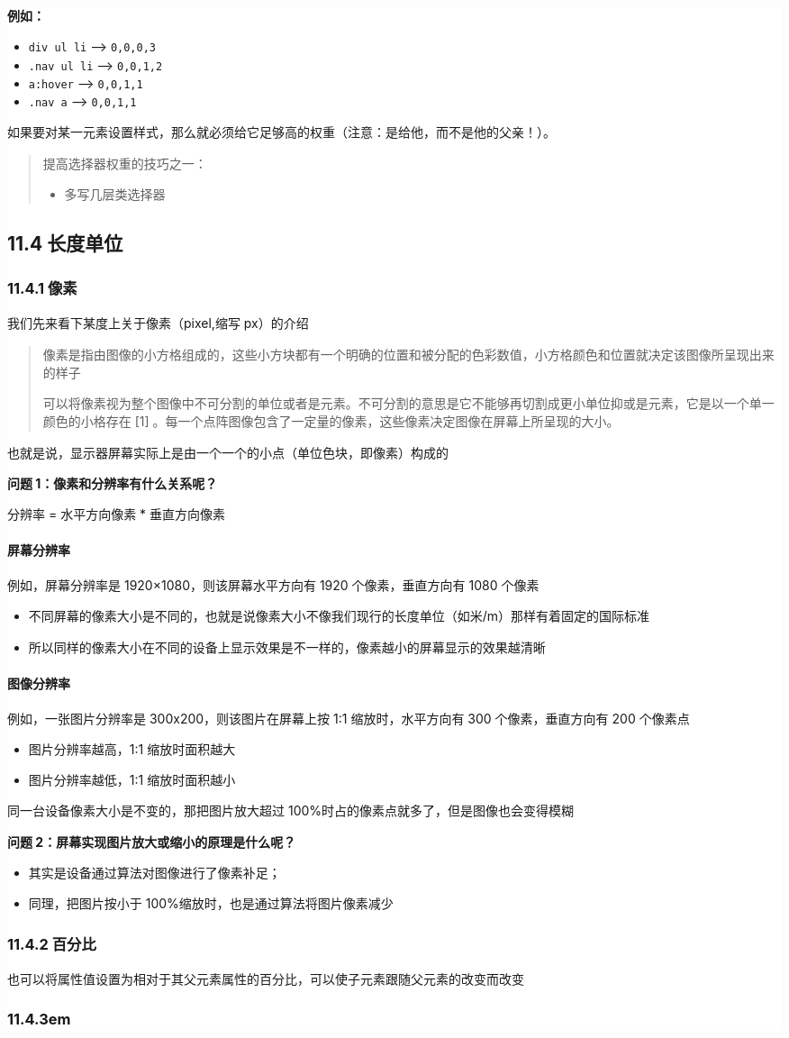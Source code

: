 **例如：**

- `div ul li` ——> `0,0,0,3`
- `.nav ul li` ——> `0,0,1,2`
- `a:hover` ——> `0,0,1,1`
- `.nav a` ——> `0,0,1,1`

如果要对某一元素设置样式，那么就必须给它足够高的权重（注意：是给他，而不是他的父亲！）。

> 提高选择器权重的技巧之一：
>
> - 多写几层类选择器

## 11.4 长度单位

### 11.4.1 像素

我们先来看下某度上关于像素（pixel,缩写 px）的介绍

> 像素是指由图像的小方格组成的，这些小方块都有一个明确的位置和被分配的色彩数值，小方格颜色和位置就决定该图像所呈现出来的样子
>
> 可以将像素视为整个图像中不可分割的单位或者是元素。不可分割的意思是它不能够再切割成更小单位抑或是元素，它是以一个单一颜色的小格存在 [1] 。每一个点阵图像包含了一定量的像素，这些像素决定图像在屏幕上所呈现的大小。

也就是说，显示器屏幕实际上是由一个一个的小点（单位色块，即像素）构成的

**问题 1：像素和分辨率有什么关系呢？**

分辨率 = 水平方向像素 \* 垂直方向像素

#### 屏幕分辨率

例如，屏幕分辨率是 1920×1080，则该屏幕水平方向有 1920 个像素，垂直方向有 1080 个像素

- 不同屏幕的像素大小是不同的，也就是说像素大小不像我们现行的长度单位（如米/m）那样有着固定的国际标准

- 所以同样的像素大小在不同的设备上显示效果是不一样的，像素越小的屏幕显示的效果越清晰

#### 图像分辨率

例如，一张图片分辨率是 300x200，则该图片在屏幕上按 1:1 缩放时，水平方向有 300 个像素，垂直方向有 200 个像素点

- 图片分辨率越高，1:1 缩放时面积越大

- 图片分辨率越低，1:1 缩放时面积越小

同一台设备像素大小是不变的，那把图片放大超过 100%时占的像素点就多了，但是图像也会变得模糊

**问题 2：屏幕实现图片放大或缩小的原理是什么呢？**

- 其实是设备通过算法对图像进行了像素补足；

- 同理，把图片按小于 100%缩放时，也是通过算法将图片像素减少

### 11.4.2 百分比

也可以将属性值设置为相对于其父元素属性的百分比，可以使子元素跟随父元素的改变而改变

### 11.4.3em
